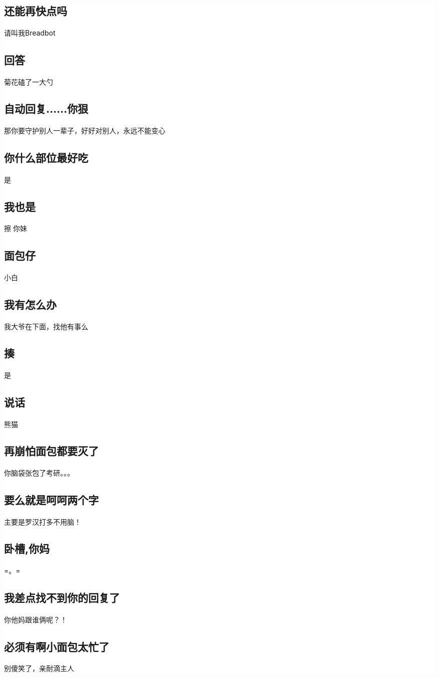 ## 还能再快点吗
请叫我Breadbot

## 回答
菊花磕了一大勺

## 自动回复……你狠
那你要守护别人一辈子，好好对别人，永远不能变心

## 你什么部位最好吃
是

## 我也是
擦 你妹

## 面包仔
小白

## 我有怎么办
我大爷在下面，找他有事么

## 揍
是

## 说话
熊猫

## 再崩怕面包都要灭了
你脑袋张包了考研。。。

## 要么就是呵呵两个字
主要是罗汉打多不用脑！

## 卧槽,你妈
=。=

## 我差点找不到你的回复了
你他妈跟谁俩呢？！

## 必须有啊小面包太忙了
别傻笑了，亲耐滴主人
